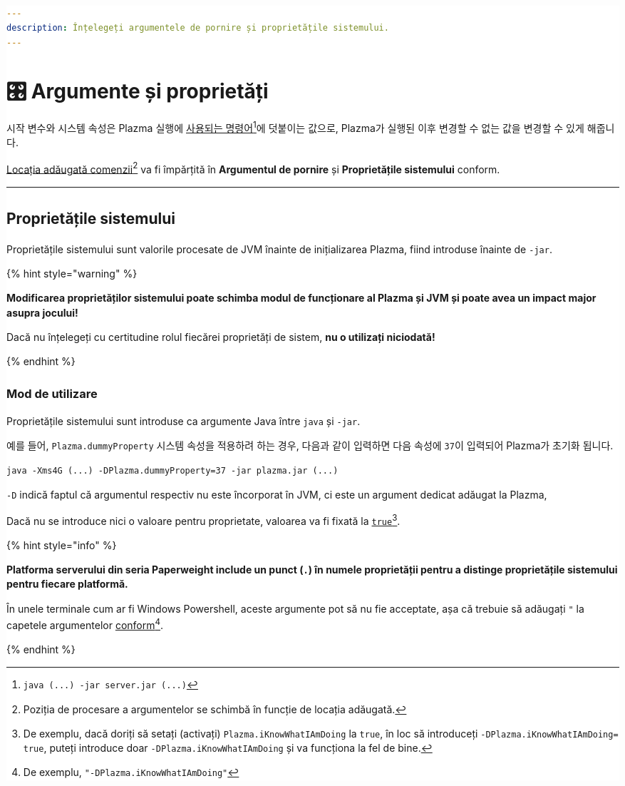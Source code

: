 ```yaml
---
description: Înțelegeți argumentele de pornire și proprietățile sistemului.
---
```


# 🎛️ Argumente și proprietăți

시작 변수와 시스템 속성은 Plazma 실행에 [사용되는 명령어](#user-content-fn-1)[^1]에 덧붙이는 값으로,
Plazma가 실행된 이후 변경할 수 없는 값을 변경할 수 있게 해줍니다.

[Locația adăugată comenzii](#user-content-fn-2)[^2] va fi împărțită în **Argumentul de pornire** și **Proprietățile sistemului** conform.

***

## Proprietățile sistemului <a href="#id-1" id="id-1"></a>

Proprietățile sistemului sunt valorile procesate de JVM înainte de inițializarea Plazma, fiind introduse înainte de `-jar`.

{% hint style="warning" %}

**Modificarea proprietăților sistemului poate schimba modul de funcționare al Plazma și JVM și poate avea un impact major asupra jocului!**

Dacă nu înțelegeți cu certitudine rolul fiecărei proprietăți de sistem, **nu o utilizați niciodată!**

{% endhint %}

### Mod de utilizare <a href="#id-1.1" id="id-1.1"></a>

Proprietățile sistemului sunt introduse ca argumente Java între `java` și `-jar`.

예를 들어, `Plazma.dummyProperty` 시스템 속성을 적용하려 하는 경우,
다음과 같이 입력하면 다음 속성에 `37`이 입력되어 Plazma가 초기화 됩니다.

```batch
java -Xms4G (...) -DPlazma.dummyProperty=37 -jar plazma.jar (...)
```

`-D` indică faptul că argumentul respectiv nu este încorporat în JVM, ci este un argument dedicat adăugat la Plazma,

Dacă nu se introduce nici o valoare pentru proprietate, valoarea va fi fixată la [`true`](#user-content-fn-3)[^3].

{% hint style="info" %}

**Platforma serverului din seria Paperweight include un punct (`.`) în numele proprietății pentru a distinge proprietățile sistemului pentru fiecare platformă.**

În unele terminale cum ar fi Windows Powershell, aceste argumente pot să nu fie acceptate, așa că trebuie să adăugați `"` la capetele argumentelor [conform](#user-content-fn-4)[^4].

{% endhint %}


[^1]: `java (...) -jar server.jar (...)`
[^2]: Poziția de procesare a argumentelor se schimbă în funcție de locația adăugată.
[^3]: De exemplu, dacă doriți să setați (activați) `Plazma.iKnowWhatIAmDoing` la `true`, în loc să introduceți `-DPlazma.iKnowWhatIAmDoing=true`, puteți introduce doar `-DPlazma.iKnowWhatIAmDoing` și va funcționa la fel de bine.
[^4]: De exemplu, `"-DPlazma.iKnowWhatIAmDoing"`
[^5]: Detector de evenimente.
[^6]: Detector de evenimente.
[^7]: Client.
[^8]: Semnal care confirmă o conexiune corectă cu serverul, similar cu bătăile inimii.
[^9]: Cu funcția de eliminare AFK a lui Purpur, jucătorii care stau inactivi pot fi eliminați.
[^10]: Sistem de scriere sincronizată a chunk-urilor, Sync Chunk Write System.
[^11]: `ATENȚIE! Plazma poate cauza probleme neașteptate, așa că asigurați-vă că o testați în detaliu înainte de a o utiliza pe un server public.`
[^12]: Optimizarea lumii în joc funcționează pe același principiu.
[^13]: Protocolul Internet, IP.
[^14]: Administratorii de nivel 2 și peste sunt excluși.